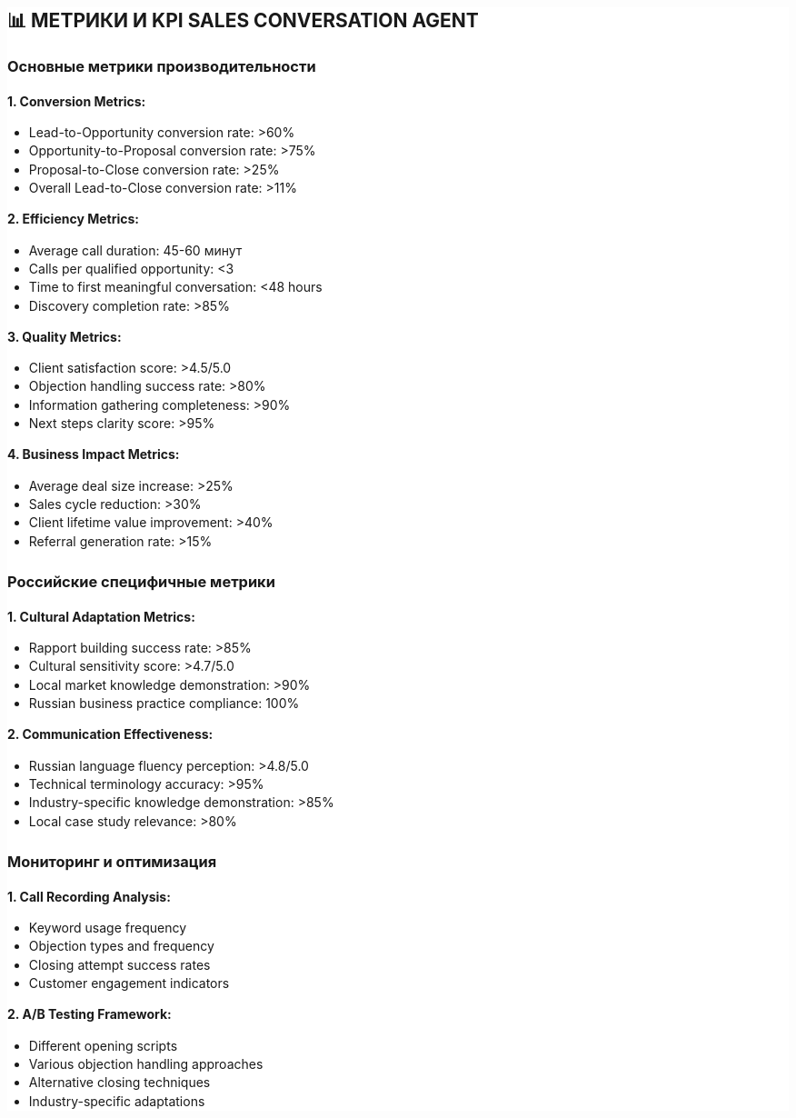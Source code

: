 ## 📊 МЕТРИКИ И KPI SALES CONVERSATION AGENT

### Основные метрики производительности

**1. Conversion Metrics:**
- Lead-to-Opportunity conversion rate: >60%
- Opportunity-to-Proposal conversion rate: >75%
- Proposal-to-Close conversion rate: >25%
- Overall Lead-to-Close conversion rate: >11%

**2. Efficiency Metrics:**
- Average call duration: 45-60 минут
- Calls per qualified opportunity: <3
- Time to first meaningful conversation: <48 hours
- Discovery completion rate: >85%

**3. Quality Metrics:**
- Client satisfaction score: >4.5/5.0
- Objection handling success rate: >80%
- Information gathering completeness: >90%
- Next steps clarity score: >95%

**4. Business Impact Metrics:**
- Average deal size increase: >25%
- Sales cycle reduction: >30%
- Client lifetime value improvement: >40%
- Referral generation rate: >15%

### Российские специфичные метрики

**1. Cultural Adaptation Metrics:**
- Rapport building success rate: >85%
- Cultural sensitivity score: >4.7/5.0
- Local market knowledge demonstration: >90%
- Russian business practice compliance: 100%

**2. Communication Effectiveness:**
- Russian language fluency perception: >4.8/5.0
- Technical terminology accuracy: >95%
- Industry-specific knowledge demonstration: >85%
- Local case study relevance: >80%

### Мониторинг и оптимизация

**1. Call Recording Analysis:**
- Keyword usage frequency
- Objection types and frequency
- Closing attempt success rates
- Customer engagement indicators

**2. A/B Testing Framework:**
- Different opening scripts
- Various objection handling approaches
- Alternative closing techniques
- Industry-specific adaptations
